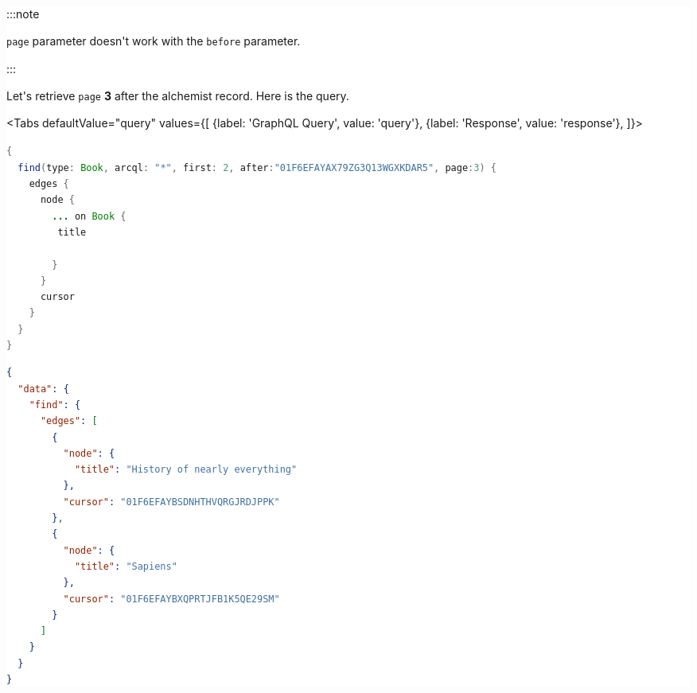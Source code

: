:::note

`page` parameter doesn't work with the `before` parameter.

:::

 Let's retrieve `page` **3** after the alchemist record. Here is the query.
 
<Tabs
  defaultValue="query"
  values={[
    {label: 'GraphQL Query', value: 'query'},
    {label: 'Response', value: 'response'},
  ]}>
<TabItem value="query">

```java
{
  find(type: Book, arcql: "*", first: 2, after:"01F6EFAYAX79ZG3Q13WGXKDAR5", page:3) {
    edges {
      node {
        ... on Book {
         title
          
        }
      }
      cursor
    }
  }
}
```
</TabItem>

<TabItem value="response">

```json
{
  "data": {
    "find": {
      "edges": [
        {
          "node": {
            "title": "History of nearly everything"
          },
          "cursor": "01F6EFAYBSDNHTHVQRGJRDJPPK"
        },
        {
          "node": {
            "title": "Sapiens"
          },
          "cursor": "01F6EFAYBXQPRTJFB1K5QE29SM"
        }
      ]
    }
  }
}
```
</TabItem>
</Tabs>
